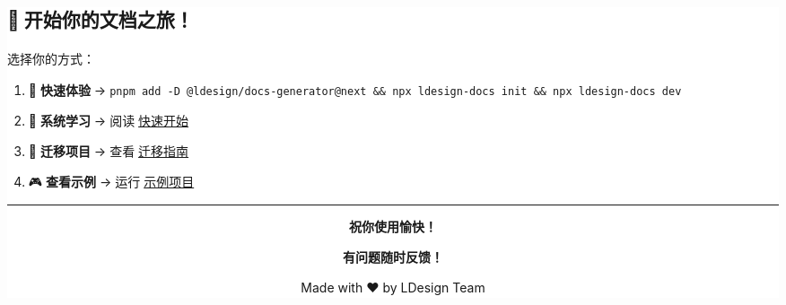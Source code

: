 ## 🎉 开始你的文档之旅！

选择你的方式：

1. 💨 **快速体验** → `pnpm add -D @ldesign/docs-generator@next && npx ldesign-docs init && npx ldesign-docs dev`

2. 📖 **系统学习** → 阅读 [快速开始](./docs/quick-start-v3.md)

3. 🔄 **迁移项目** → 查看 [迁移指南](./docs/migration-guide.md)

4. 🎮 **查看示例** → 运行 [示例项目](./examples/vitepress-style-demo/)

---

<div align="center">

**祝你使用愉快！**

**有问题随时反馈！**

Made with ❤️ by LDesign Team

</div>

